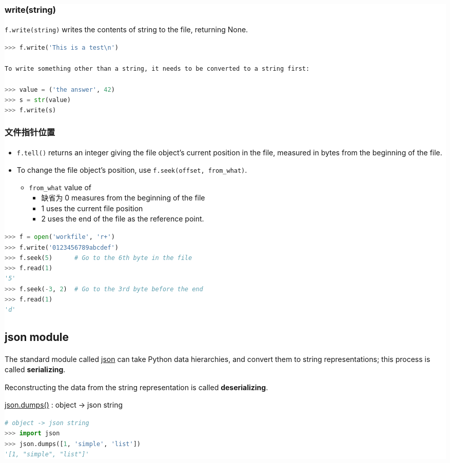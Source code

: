 
### write(string) 

`f.write(string)` writes the contents of string to the file, returning None.

~~~ python
>>> f.write('This is a test\n')

To write something other than a string, it needs to be converted to a string first:

>>> value = ('the answer', 42)
>>> s = str(value)
>>> f.write(s)
~~~


### 文件指针位置

* `f.tell()` returns an integer giving the file object’s current position in the file, measured in bytes from the beginning of the file.

* To change the file object’s position, use `f.seek(offset, from_what)`. 
  * `from_what` value of 
    * 缺省为 0 measures from the beginning of the file
    * 1 uses the current file position
    * 2 uses the end of the file as the reference point.

~~~ python
>>> f = open('workfile', 'r+')
>>> f.write('0123456789abcdef')
>>> f.seek(5)      # Go to the 6th byte in the file
>>> f.read(1)
'5'
>>> f.seek(-3, 2)  # Go to the 3rd byte before the end
>>> f.read(1)
'd'
~~~




## json module

[module-json]: https://docs.python.org/2/library/json.html#module-json
[json.dumps()]: https://docs.python.org/2/library/json.html#json.dumps
[json.dump()]: https://docs.python.org/2/library/json.html#json.dump

The standard module called [json][module-json] can take Python data hierarchies, and convert them to string representations; this process is called __serializing__. 

Reconstructing the data from the string representation is called __deserializing__.

[json.dumps()] : object -> json string

~~~ python
# object -> json string
>>> import json
>>> json.dumps([1, 'simple', 'list'])
'[1, "simple", "list"]'
~~~


[dict]: https://docs.python.org/2/library/stdtypes.html#typesmapping
[unicode]: http://www.unicode.org/
[str.rjust]: https://docs.python.org/2/library/stdtypes.html#str.rjust
[str.ljust]: https://docs.python.org/2/library/stdtypes.html#str.ljust
[str.center]: https://docs.python.org/2/library/stdtypes.html#str.center
[str.zfill]: https://docs.python.org/2/library/stdtypes.html#str.zfill
[str.format()]: https://docs.python.org/2/library/stdtypes.html#str.format
[vars()]: https://docs.python.org/2/library/functions.html#vars
[ord()]: https://docs.python.org/2/library/functions.html#ord
[open()]: https://docs.python.org/2/library/functions.html#open
[with keyword]: https://docs.python.org/2/reference/compound_stmts.html#with
[Built-in Exceptions]: https://docs.python.org/2/library/exceptions.html#bltin-exceptions
[raise-keyword]: https://docs.python.org/2/reference/simple_stmts.html#raise
[PEP 8]: https://www.python.org/dev/peps/pep-0008